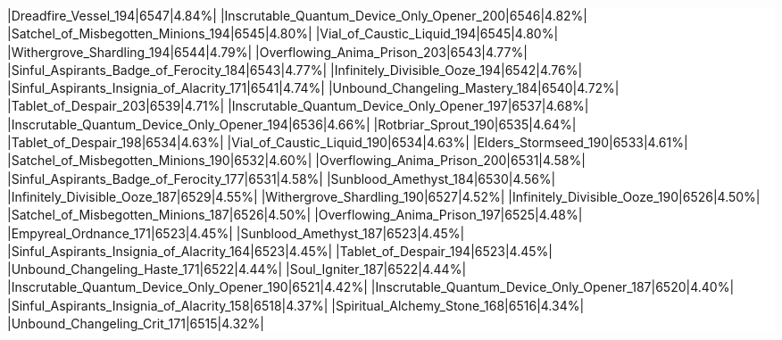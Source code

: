 |Dreadfire_Vessel_194|6547|4.84%|
|Inscrutable_Quantum_Device_Only_Opener_200|6546|4.82%|
|Satchel_of_Misbegotten_Minions_194|6545|4.80%|
|Vial_of_Caustic_Liquid_194|6545|4.80%|
|Withergrove_Shardling_194|6544|4.79%|
|Overflowing_Anima_Prison_203|6543|4.77%|
|Sinful_Aspirants_Badge_of_Ferocity_184|6543|4.77%|
|Infinitely_Divisible_Ooze_194|6542|4.76%|
|Sinful_Aspirants_Insignia_of_Alacrity_171|6541|4.74%|
|Unbound_Changeling_Mastery_184|6540|4.72%|
|Tablet_of_Despair_203|6539|4.71%|
|Inscrutable_Quantum_Device_Only_Opener_197|6537|4.68%|
|Inscrutable_Quantum_Device_Only_Opener_194|6536|4.66%|
|Rotbriar_Sprout_190|6535|4.64%|
|Tablet_of_Despair_198|6534|4.63%|
|Vial_of_Caustic_Liquid_190|6534|4.63%|
|Elders_Stormseed_190|6533|4.61%|
|Satchel_of_Misbegotten_Minions_190|6532|4.60%|
|Overflowing_Anima_Prison_200|6531|4.58%|
|Sinful_Aspirants_Badge_of_Ferocity_177|6531|4.58%|
|Sunblood_Amethyst_184|6530|4.56%|
|Infinitely_Divisible_Ooze_187|6529|4.55%|
|Withergrove_Shardling_190|6527|4.52%|
|Infinitely_Divisible_Ooze_190|6526|4.50%|
|Satchel_of_Misbegotten_Minions_187|6526|4.50%|
|Overflowing_Anima_Prison_197|6525|4.48%|
|Empyreal_Ordnance_171|6523|4.45%|
|Sunblood_Amethyst_187|6523|4.45%|
|Sinful_Aspirants_Insignia_of_Alacrity_164|6523|4.45%|
|Tablet_of_Despair_194|6523|4.45%|
|Unbound_Changeling_Haste_171|6522|4.44%|
|Soul_Igniter_187|6522|4.44%|
|Inscrutable_Quantum_Device_Only_Opener_190|6521|4.42%|
|Inscrutable_Quantum_Device_Only_Opener_187|6520|4.40%|
|Sinful_Aspirants_Insignia_of_Alacrity_158|6518|4.37%|
|Spiritual_Alchemy_Stone_168|6516|4.34%|
|Unbound_Changeling_Crit_171|6515|4.32%|